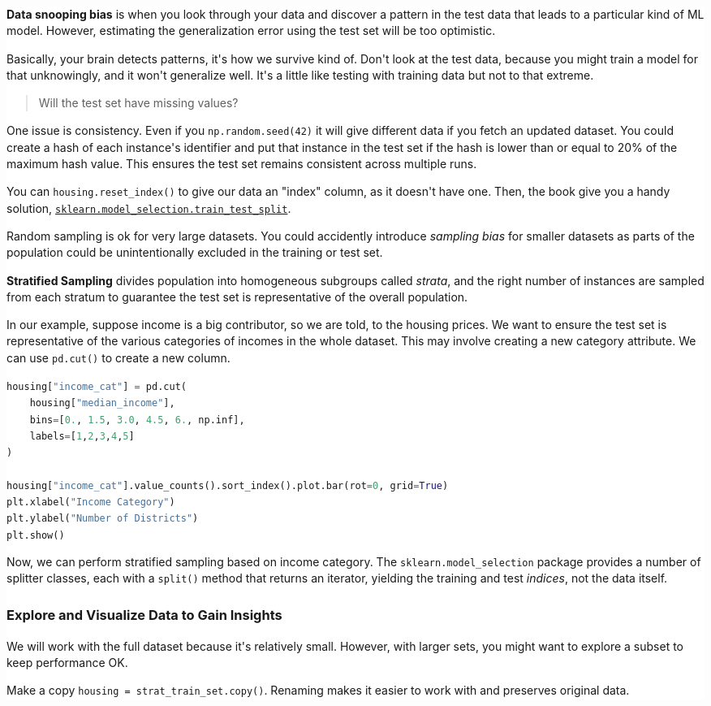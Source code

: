 **Data snooping bias** is when you look through your data and discover a pattern in the test data that leads to a particular kind of ML model. However, estimating the generalization error using the test set will be too optimistic. 

Basically, your brain detects patterns, it's how we survive kind of. Don't look at the test data, because you might train a model for that unknowingly, and it won't generalize well. It's a little like testing with training data but not to that extreme. 

> Will the test set have missing values?

One issue is consistency. Even if you `np.random.seed(42)` it will give different data if you fetch an updated dataset. You could create a hash of each instance's identifier and put that instance in the test set if the hash is lower than or equal to 20% of the maximum hash value. This ensures the test set remains consistent across multiple runs.

You can `housing.reset_index()` to give our data an "index" column, as it doesn't have one. Then, the book give you a handy solution, [`sklearn.model_selection.train_test_split`](https://scikit-learn.org/stable/modules/generated/sklearn.model_selection.train_test_split.html#sklearn.model_selection.train_test_split). 

Random sampling is ok for very large datasets. You could accidently introduce _sampling bias_ for smaller datasets as parts of the population could be unintentionally excluded in the training or test set. 

**Stratified Sampling** divides population into homogeneous subgroups called _strata_, and the right number of instances are sampled from each stratum to guarantee the test set is representative of the overall population. 

In our example, suppose income is a big contributor, so we are told, to the housing prices. We want to ensure the test set is representative of the various categories of incomes in the whole dataset. This may involve creating a new category attribute. We can use `pd.cut()` to create a new column. 

```python
housing["income_cat"] = pd.cut(
    housing["median_income"],
    bins=[0., 1.5, 3.0, 4.5, 6., np.inf],
    labels=[1,2,3,4,5]
)

housing["income_cat"].value_counts().sort_index().plot.bar(rot=0, grid=True)
plt.xlabel("Income Category")
plt.ylabel("Number of Districts")
plt.show()
```

Now, we can perform stratified sampling based on income category. The `sklearn.model_selection` package provides a number of splitter classes, each with a `split()` method that returns an iterator, yielding the training and test _indices_, not the data itself. 

### Explore and Visualize Data to Gain Insights

We will work with the full dataset because it's relatively small. However, with larger sets, you might want to explore a subset to keep performance OK. 

Make a copy `housing = strat_train_set.copy()`. Renaming makes it easier to work with and preserves original data. 

